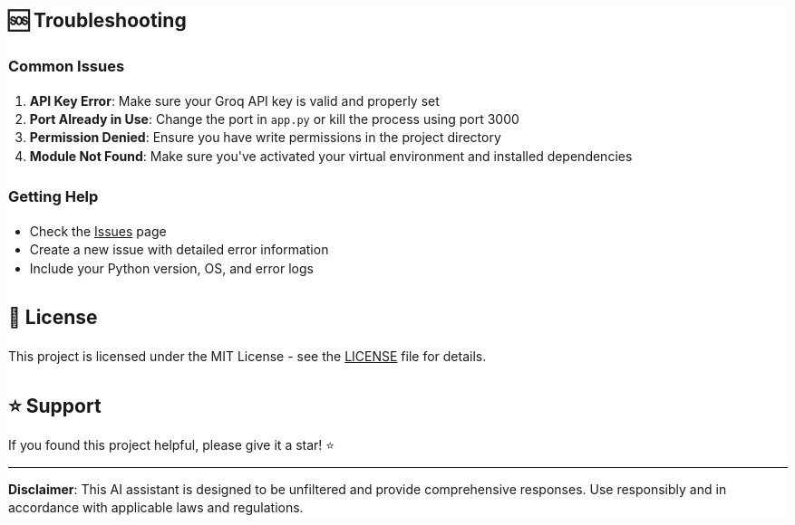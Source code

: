## 🆘 Troubleshooting

### Common Issues

1. **API Key Error**: Make sure your Groq API key is valid and properly set
2. **Port Already in Use**: Change the port in `app.py` or kill the process using port 3000
3. **Permission Denied**: Ensure you have write permissions in the project directory
4. **Module Not Found**: Make sure you've activated your virtual environment and installed dependencies

### Getting Help

- Check the [Issues](https://github.com/scuba25/Scuba-AI-unrestricted-ai/issues) page
- Create a new issue with detailed error information
- Include your Python version, OS, and error logs

## 📄 License

This project is licensed under the MIT License - see the [LICENSE](LICENSE) file for details.

## ⭐ Support

If you found this project helpful, please give it a star! ⭐

---

**Disclaimer**: This AI assistant is designed to be unfiltered and provide comprehensive responses. Use responsibly and in accordance with applicable laws and regulations.